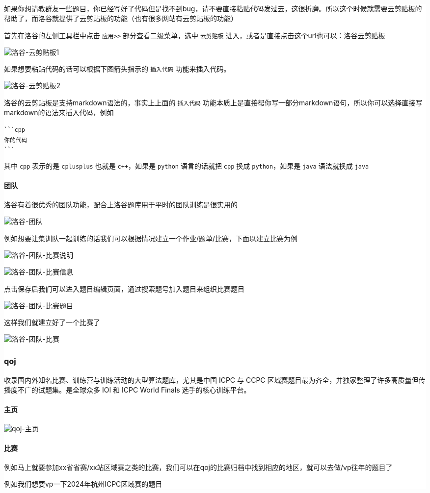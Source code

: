 如果你想请教群友一些题目，你已经写好了代码但是找不到bug，请不要直接粘贴代码发过去，这很折磨。所以这个时候就需要云剪贴板的帮助了，而洛谷就提供了云剪贴板的功能（也有很多网站有云剪贴板的功能）

首先在洛谷的左侧工具栏中点击 `应用>>` 部分查看二级菜单，选中 `云剪贴板` 进入，或者是直接点击这个url也可以：[洛谷云剪贴板](https://www.luogu.com.cn/paste)

![洛谷-云剪贴板1](https://nullresot.oss-cn-beijing.aliyuncs.com/img/image-20250626121654487.png)

如果想要粘贴代码的话可以根据下图箭头指示的 `插入代码` 功能来插入代码。

![洛谷-云剪贴板2](https://nullresot.oss-cn-beijing.aliyuncs.com/img/image-20250626121857184.png)

洛谷的云剪贴板是支持markdown语法的，事实上上面的 `插入代码` 功能本质上是直接帮你写一部分markdown语句，所以你可以选择直接写markdown的语法来插入代码，例如

````
```cpp
你的代码
```
````

其中 `cpp` 表示的是 `cplusplus` 也就是 `c++`，如果是 `python` 语言的话就把 `cpp` 换成 `python`，如果是 `java` 语法就换成 `java`

#### 团队

洛谷有着很优秀的团队功能，配合上洛谷题库用于平时的团队训练是很实用的

![洛谷-团队](https://nullresot.oss-cn-beijing.aliyuncs.com/img/image-20250626135202408.png)

例如想要让集训队一起训练的话我们可以根据情况建立一个作业/题单/比赛，下面以建立比赛为例

![洛谷-团队-比赛说明](https://nullresot.oss-cn-beijing.aliyuncs.com/img/image-20250626135332256.png)

![洛谷-团队-比赛信息](https://nullresot.oss-cn-beijing.aliyuncs.com/img/image-20250626135524554.png)

点击保存后我们可以进入题目编辑页面，通过搜索题号加入题目来组织比赛题目

![洛谷-团队-比赛题目](https://nullresot.oss-cn-beijing.aliyuncs.com/img/image-20250626135636401.png)

这样我们就建立好了一个比赛了

![洛谷-团队-比赛](https://nullresot.oss-cn-beijing.aliyuncs.com/img/image-20250626135738228.png)

### qoj

收录国内外知名比赛、训练营与训练活动的大型算法题库，尤其是中国 ICPC 与 CCPC 区域赛题目最为齐全，并独家整理了许多高质量但传播度不广的试题集。是全球众多 IOI 和 ICPC World Finals 选手的核心训练平台。

#### 主页

![qoj-主页](https://nullresot.oss-cn-beijing.aliyuncs.com/img/image-20250626141233385.png)

#### 比赛

例如马上就要参加xx省省赛/xx站区域赛之类的比赛，我们可以在qoj的比赛归档中找到相应的地区，就可以去做/vp往年的题目了

例如我们想要vp一下2024年杭州ICPC区域赛的题目
